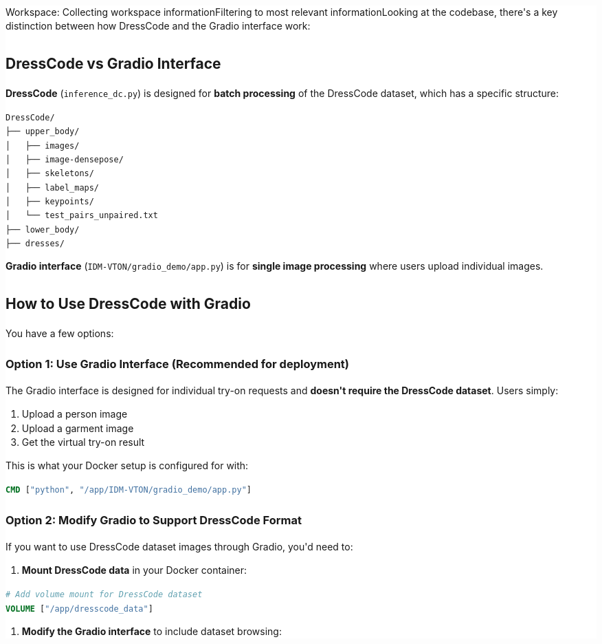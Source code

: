 Workspace: Collecting workspace informationFiltering to most relevant informationLooking at the codebase, there's a key distinction between how DressCode and the Gradio interface work:

## DressCode vs Gradio Interface

**DressCode** (`inference_dc.py`) is designed for **batch processing** of the DressCode dataset, which has a specific structure:

```bash
DressCode/
├── upper_body/
│   ├── images/
│   ├── image-densepose/
│   ├── skeletons/
│   ├── label_maps/
│   ├── keypoints/
│   └── test_pairs_unpaired.txt
├── lower_body/
├── dresses/
```

**Gradio interface** (`IDM-VTON/gradio_demo/app.py`) is for **single image processing** where users upload individual images.

## How to Use DressCode with Gradio

You have a few options:

### Option 1: Use Gradio Interface (Recommended for deployment)

The Gradio interface is designed for individual try-on requests and **doesn't require the DressCode dataset**. Users simply:

1. Upload a person image
2. Upload a garment image  
3. Get the virtual try-on result

This is what your Docker setup is configured for with:

```dockerfile
CMD ["python", "/app/IDM-VTON/gradio_demo/app.py"]
```

### Option 2: Modify Gradio to Support DressCode Format

If you want to use DressCode dataset images through Gradio, you'd need to:

1. **Mount DressCode data** in your Docker container:

```dockerfile
# Add volume mount for DressCode dataset
VOLUME ["/app/dresscode_data"]
```

1. **Modify the Gradio interface** to include dataset browsing:
